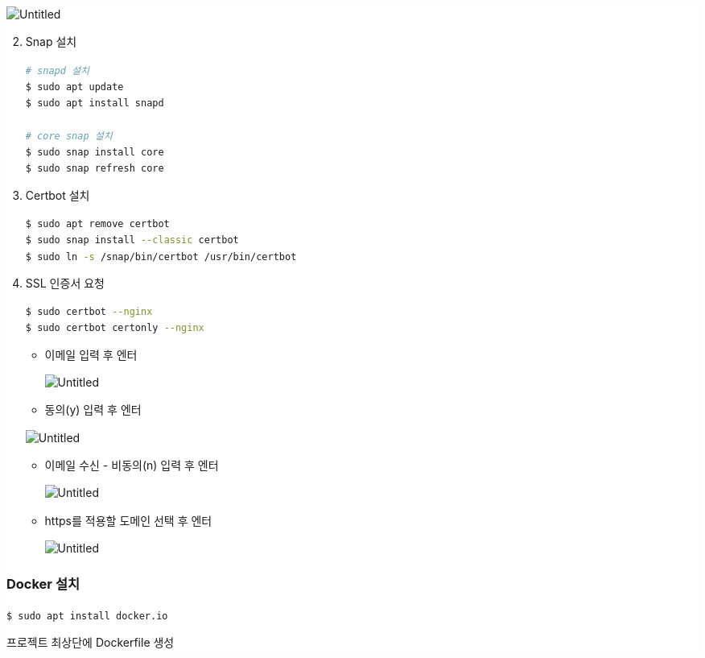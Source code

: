    ![Untitled](https://user-images.githubusercontent.com/62989828/194400040-98d18426-45f0-4978-a0a0-25492f371265.png)

2. Snap 설치

    ```bash
    # snapd 설치
    $ sudo apt update
    $ sudo apt install snapd
    
    # core snap 설치
    $ sudo snap install core
    $ sudo snap refresh core
    ```

3. Certbot 설치

    ```bash
    $ sudo apt remove certbot
    $ sudo snap install --classic certbot
    $ sudo ln -s /snap/bin/certbot /usr/bin/certbot
    ```

4. SSL 인증서 요청

    ```bash
    $ sudo certbot --nginx
    $ sudo certbot certonly --nginx
    ```

    - 이메일 입력 후 엔터

      ![Untitled](https://user-images.githubusercontent.com/62989828/194400147-ef47a224-748e-4831-8cb5-7a26078422e6.png)

     - 동의(y) 입력 후 엔터
   
      ![Untitled](https://user-images.githubusercontent.com/62989828/194400257-a2e6e7c2-5005-4ef1-a7d2-ef1a61be10b1.png)

    - 이메일 수신 - 비동의(n) 입력 후 엔터

      ![Untitled](https://user-images.githubusercontent.com/62989828/194400338-2a5281a7-0069-40fe-b5f6-c85f22e36fc4.png)

    - https를 적용할 도메인 선택 후 엔터

      ![Untitled](https://user-images.githubusercontent.com/62989828/194400402-732170f8-ca09-45e7-813f-bc1810d656d8.png)


### Docker 설치

```bash
$ sudo apt install docker.io
```

프로젝트 최상단에 Dockerfile 생성
